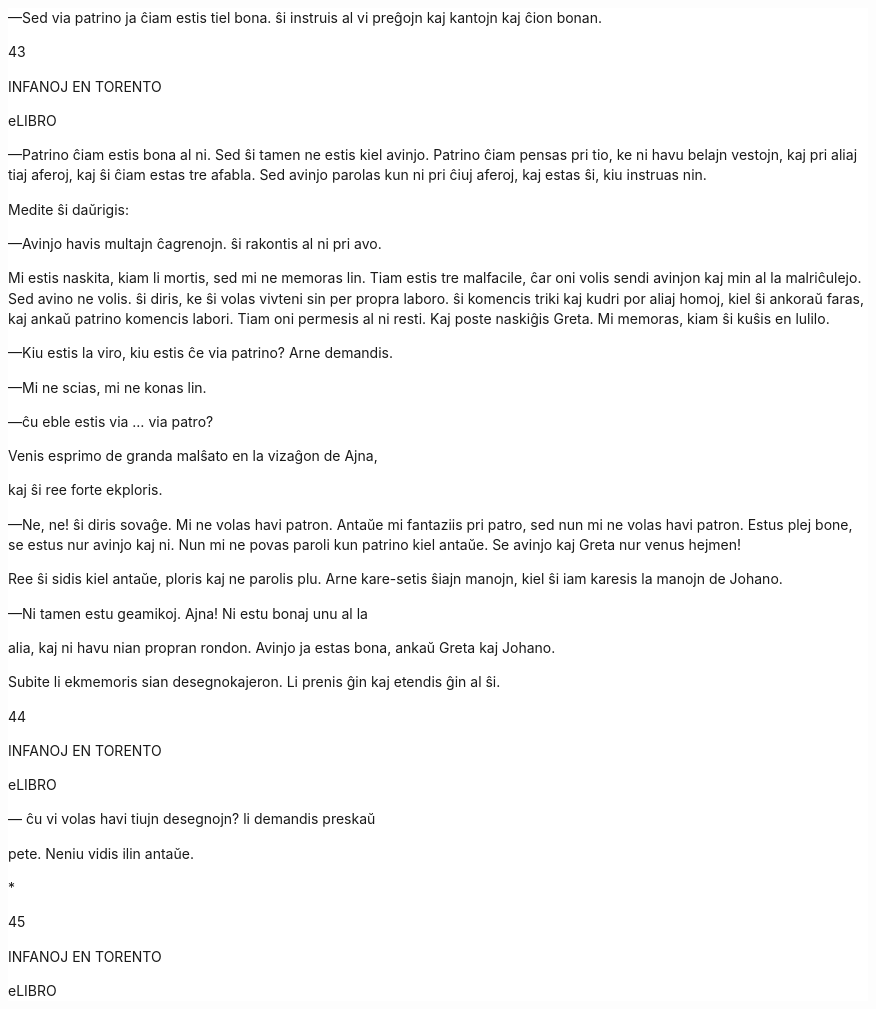 —Sed via patrino ja ĉiam estis tiel bona. ŝi instruis al vi preĝojn kaj kantojn kaj ĉion bonan. 

43

INFANOJ EN TORENTO

eLIBRO

—Patrino ĉiam estis bona al ni. Sed ŝi tamen ne estis kiel avinjo. Patrino ĉiam pensas pri tio, ke ni havu belajn vestojn, kaj pri aliaj tiaj aferoj, kaj ŝi ĉiam estas tre afabla. Sed avinjo parolas kun ni pri ĉiuj aferoj, kaj estas ŝi, kiu instruas nin. 

Medite ŝi daŭrigis:

—Avinjo havis multajn ĉagrenojn. ŝi rakontis al ni pri avo. 

Mi estis naskita, kiam li mortis, sed mi ne memoras lin. Tiam estis tre malfacile, ĉar oni volis sendi avinjon kaj min al la malriĉulejo. Sed avino ne volis. ŝi diris, ke ŝi volas vivteni sin per propra laboro. ŝi komencis triki kaj kudri por aliaj homoj, kiel ŝi ankoraŭ faras, kaj ankaŭ patrino komencis labori. Tiam oni permesis al ni resti. Kaj poste naskiĝis Greta. Mi memoras, kiam ŝi kuŝis en lulilo. 

—Kiu estis la viro, kiu estis ĉe via patrino? Arne demandis. 

—Mi ne scias, mi ne konas lin. 

—ĉu eble estis via … via patro? 

Venis esprimo de granda malŝato en la vizaĝon de Ajna, 

kaj ŝi ree forte ekploris. 

—Ne, ne\! ŝi diris sovaĝe. Mi ne volas havi patron. Antaŭe mi fantaziis pri patro, sed nun mi ne volas havi patron. Estus plej bone, se estus nur avinjo kaj ni. Nun mi ne povas paroli kun patrino kiel antaŭe. Se avinjo kaj Greta nur venus hejmen\! 

Ree ŝi sidis kiel antaŭe, ploris kaj ne parolis plu. Arne kare-setis ŝiajn manojn, kiel ŝi iam karesis la manojn de Johano. 

—Ni tamen estu geamikoj. Ajna\! Ni estu bonaj unu al la

alia, kaj ni havu nian propran rondon. Avinjo ja estas bona, ankaŭ Greta kaj Johano. 

Subite li ekmemoris sian desegnokajeron. Li prenis ĝin kaj etendis ĝin al ŝi. 

44

INFANOJ EN TORENTO

eLIBRO

— ĉu vi volas havi tiujn desegnojn? li demandis preskaŭ

pete. Neniu vidis ilin antaŭe. 

\*

45

INFANOJ EN TORENTO

eLIBRO

